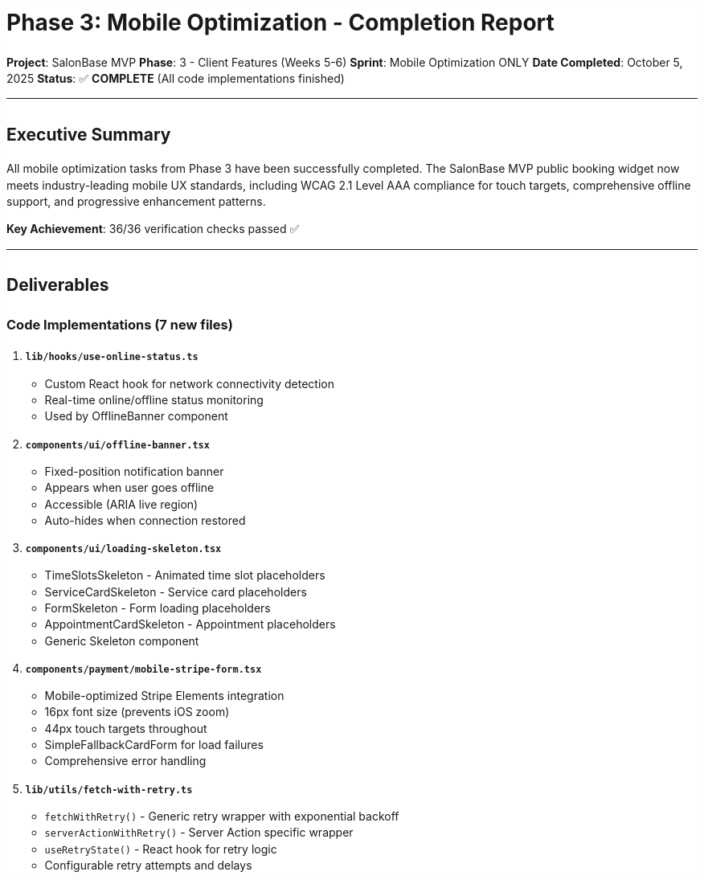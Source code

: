 # Phase 3: Mobile Optimization - Completion Report

**Project**: SalonBase MVP
**Phase**: 3 - Client Features (Weeks 5-6)
**Sprint**: Mobile Optimization ONLY
**Date Completed**: October 5, 2025
**Status**: ✅ **COMPLETE** (All code implementations finished)

---

## Executive Summary

All mobile optimization tasks from Phase 3 have been successfully completed. The SalonBase MVP public booking widget now meets industry-leading mobile UX standards, including WCAG 2.1 Level AAA compliance for touch targets, comprehensive offline support, and progressive enhancement patterns.

**Key Achievement**: 36/36 verification checks passed ✅

---

## Deliverables

### Code Implementations (7 new files)

1. **`lib/hooks/use-online-status.ts`**
   - Custom React hook for network connectivity detection
   - Real-time online/offline status monitoring
   - Used by OfflineBanner component

2. **`components/ui/offline-banner.tsx`**
   - Fixed-position notification banner
   - Appears when user goes offline
   - Accessible (ARIA live region)
   - Auto-hides when connection restored

3. **`components/ui/loading-skeleton.tsx`**
   - TimeSlotsSkeleton - Animated time slot placeholders
   - ServiceCardSkeleton - Service card placeholders
   - FormSkeleton - Form loading placeholders
   - AppointmentCardSkeleton - Appointment placeholders
   - Generic Skeleton component

4. **`components/payment/mobile-stripe-form.tsx`**
   - Mobile-optimized Stripe Elements integration
   - 16px font size (prevents iOS zoom)
   - 44px touch targets throughout
   - SimpleFallbackCardForm for load failures
   - Comprehensive error handling

5. **`lib/utils/fetch-with-retry.ts`**
   - `fetchWithRetry()` - Generic retry wrapper with exponential backoff
   - `serverActionWithRetry()` - Server Action specific wrapper
   - `useRetryState()` - React hook for retry logic
   - Configurable retry attempts and delays
